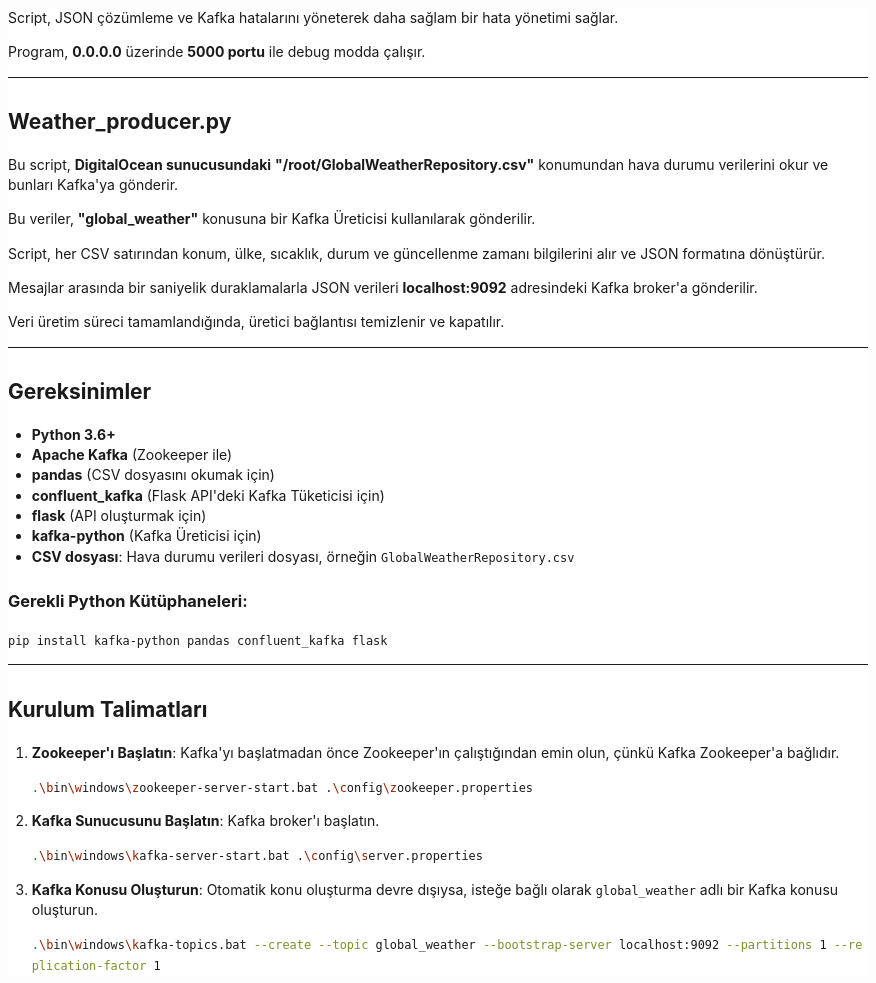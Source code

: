 Script, JSON çözümleme ve Kafka hatalarını yöneterek daha sağlam bir hata yönetimi sağlar.

Program, **0.0.0.0** üzerinde **5000 portu** ile debug modda çalışır.

---

## Weather_producer.py

Bu script, **DigitalOcean sunucusundaki** **"/root/GlobalWeatherRepository.csv"** konumundan hava durumu verilerini okur ve bunları Kafka'ya gönderir.

Bu veriler, **"global_weather"** konusuna bir Kafka Üreticisi kullanılarak gönderilir.

Script, her CSV satırından konum, ülke, sıcaklık, durum ve güncellenme zamanı bilgilerini alır ve JSON formatına dönüştürür.

Mesajlar arasında bir saniyelik duraklamalarla JSON verileri **localhost:9092** adresindeki Kafka broker'a gönderilir.

Veri üretim süreci tamamlandığında, üretici bağlantısı temizlenir ve kapatılır.

---

## Gereksinimler

- **Python 3.6+**
- **Apache Kafka** (Zookeeper ile)
- **pandas** (CSV dosyasını okumak için)
- **confluent_kafka** (Flask API'deki Kafka Tüketicisi için)
- **flask** (API oluşturmak için)
- **kafka-python** (Kafka Üreticisi için)
- **CSV dosyası**: Hava durumu verileri dosyası, örneğin `GlobalWeatherRepository.csv`

### Gerekli Python Kütüphaneleri:

```bash
pip install kafka-python pandas confluent_kafka flask
```

---

## Kurulum Talimatları

1. **Zookeeper'ı Başlatın**:
   Kafka'yı başlatmadan önce Zookeeper'ın çalıştığından emin olun, çünkü Kafka Zookeeper'a bağlıdır.
   ```bash
   .\bin\windows\zookeeper-server-start.bat .\config\zookeeper.properties
   ```

2. **Kafka Sunucusunu Başlatın**:
   Kafka broker'ı başlatın.
   ```bash
   .\bin\windows\kafka-server-start.bat .\config\server.properties
   ```

3. **Kafka Konusu Oluşturun**:
   Otomatik konu oluşturma devre dışıysa, isteğe bağlı olarak `global_weather` adlı bir Kafka konusu oluşturun.
   ```bash
   .\bin\windows\kafka-topics.bat --create --topic global_weather --bootstrap-server localhost:9092 --partitions 1 --replication-factor 1
   ```
